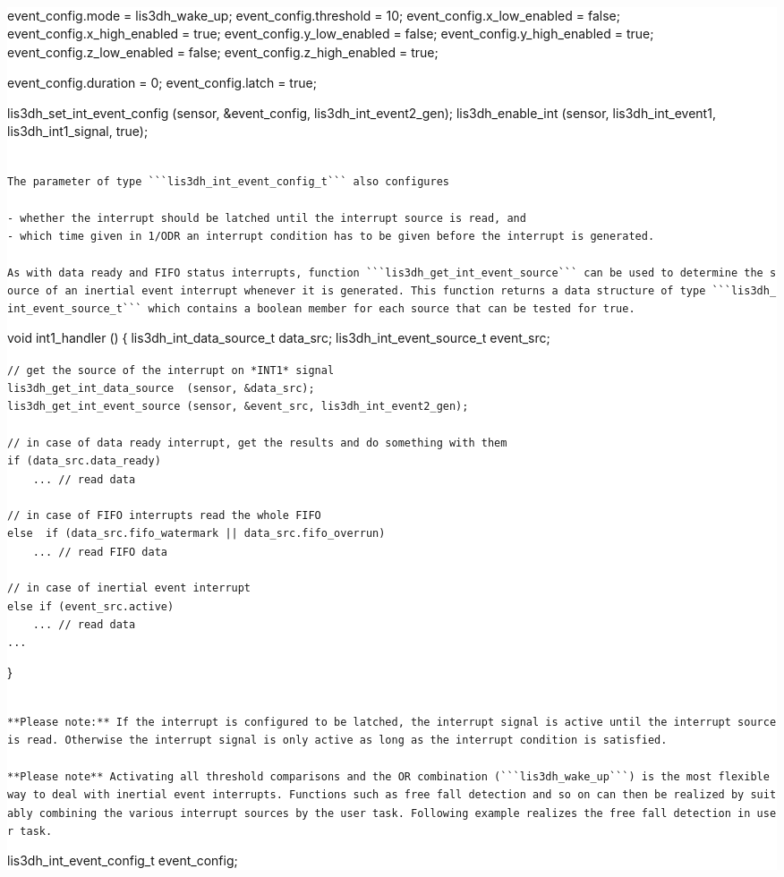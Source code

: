 event_config.mode = lis3dh_wake_up;
event_config.threshold = 10;
event_config.x_low_enabled  = false;
event_config.x_high_enabled = true;
event_config.y_low_enabled  = false;
event_config.y_high_enabled = true;
event_config.z_low_enabled  = false;
event_config.z_high_enabled = true;

event_config.duration = 0;
event_config.latch = true;
        
lis3dh_set_int_event_config (sensor, &event_config, lis3dh_int_event2_gen);
lis3dh_enable_int (sensor, lis3dh_int_event1, lis3dh_int1_signal, true);
```

The parameter of type ```lis3dh_int_event_config_t``` also configures

- whether the interrupt should be latched until the interrupt source is read, and 
- which time given in 1/ODR an interrupt condition has to be given before the interrupt is generated.

As with data ready and FIFO status interrupts, function ```lis3dh_get_int_event_source``` can be used to determine the source of an inertial event interrupt whenever it is generated. This function returns a data structure of type ```lis3dh_int_event_source_t``` which contains a boolean member for each source that can be tested for true.

```
void int1_handler ()
{
    lis3dh_int_data_source_t  data_src;
    lis3dh_int_event_source_t event_src;

    // get the source of the interrupt on *INT1* signal
    lis3dh_get_int_data_source  (sensor, &data_src);
    lis3dh_get_int_event_source (sensor, &event_src, lis3dh_int_event2_gen);

    // in case of data ready interrupt, get the results and do something with them
    if (data_src.data_ready)
        ... // read data
   
    // in case of FIFO interrupts read the whole FIFO
    else  if (data_src.fifo_watermark || data_src.fifo_overrun)
        ... // read FIFO data

    // in case of inertial event interrupt
    else if (event_src.active)
        ... // read data
    ...
}
```

**Please note:** If the interrupt is configured to be latched, the interrupt signal is active until the interrupt source is read. Otherwise the interrupt signal is only active as long as the interrupt condition is satisfied.

**Please note** Activating all threshold comparisons and the OR combination (```lis3dh_wake_up```) is the most flexible way to deal with inertial event interrupts. Functions such as free fall detection and so on can then be realized by suitably combining the various interrupt sources by the user task. Following example realizes the free fall detection in user task.

```
lis3dh_int_event_config_t event_config;
    